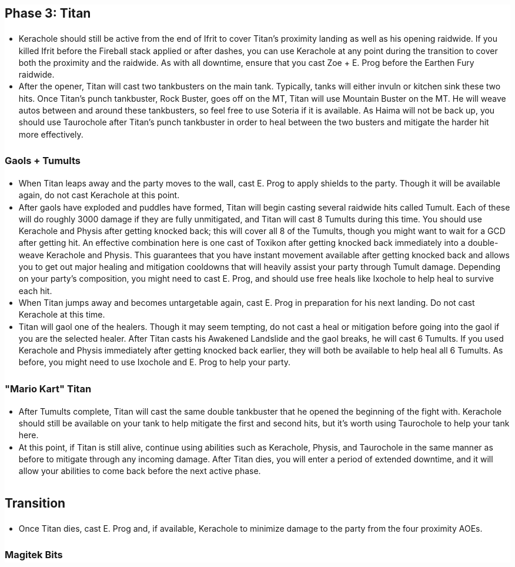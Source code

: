 ## Phase 3: Titan

* Kerachole should still be active from the end of Ifrit to cover Titan’s proximity landing as well as his opening raidwide. If you killed Ifrit before the Fireball stack applied or after dashes, you can use Kerachole at any point during the transition to cover both the proximity and the raidwide. As with all downtime, ensure that you cast Zoe + E. Prog before the Earthen Fury raidwide.
* After the opener, Titan will cast two tankbusters on the main tank. Typically, tanks will either invuln or kitchen sink these two hits. Once Titan’s punch tankbuster, Rock Buster, goes off on the MT, Titan will use Mountain Buster on the MT. He will weave autos between and around these tankbusters, so feel free to use Soteria if it is available. As Haima will not be back up, you should use Taurochole after Titan’s punch tankbuster in order to heal between the two busters and mitigate the harder hit more effectively.

### Gaols + Tumults

* When Titan leaps away and the party moves to the wall, cast E. Prog to apply shields to the party. Though it will be available again, do not cast Kerachole at this point.
* After gaols have exploded and puddles have formed, Titan will begin casting several raidwide hits called Tumult. Each of these will do roughly 3000 damage if they are fully unmitigated, and Titan will cast 8 Tumults during this time. You should use Kerachole and Physis after getting knocked back; this will cover all 8 of the Tumults, though you might want to wait for a GCD after getting hit. An effective combination here is one cast of Toxikon after getting knocked back immediately into a double-weave Kerachole and Physis. This guarantees that you have instant movement available after getting knocked back and allows you to get out major healing and mitigation cooldowns that will heavily assist your party through Tumult damage. Depending on your party’s composition, you might need to cast E. Prog, and should use free heals like Ixochole to help heal to survive each hit.
* When Titan jumps away and becomes untargetable again, cast E. Prog in preparation for his next landing. Do not cast Kerachole at this time.
* Titan will gaol one of the healers. Though it may seem tempting, do not cast a heal or mitigation before going into the gaol if you are the selected healer. After Titan casts his Awakened Landslide and the gaol breaks, he will cast 6 Tumults. If you used Kerachole and Physis immediately after getting knocked back earlier, they will both be available to help heal all 6 Tumults. As before, you might need to use Ixochole and E. Prog to help your party.

### "Mario Kart" Titan

* After Tumults complete, Titan will cast the same double tankbuster that he opened the beginning of the fight with. Kerachole should still be available on your tank to help mitigate the first and second hits, but it’s worth using Taurochole to help your tank here.
* At this point, if Titan is still alive, continue using abilities such as Kerachole, Physis, and Taurochole in the same manner as before to mitigate through any incoming damage. After Titan dies, you will enter a period of extended downtime, and it will allow your abilities to come back before the next active phase.

## Transition

* Once Titan dies, cast E. Prog and, if available, Kerachole to minimize damage to the party from the four proximity AOEs.

### Magitek Bits
